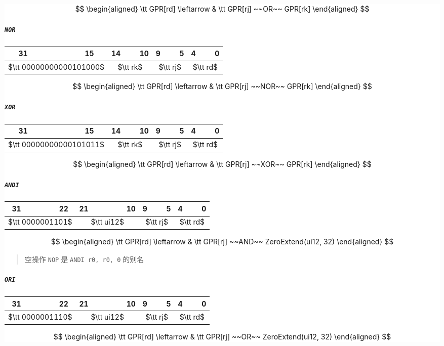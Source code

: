 $$
\begin{aligned}
    \tt GPR[rd] \leftarrow & \tt GPR[rj] ~~OR~~ GPR[rk]
\end{aligned}
$$

##### `NOR`

| $31~~~~~~~~~~~~~~~~~~~~~~~~~~~~~~15$ | $14~~~~~~~~~~10$ | $9~~~~~~~~~~5$ | $4~~~~~~~~~~0$ |
|:-------------------:|:------:|:-----:|:-----:|
| $\tt 00000000000101000$ | $\tt rk$ | $\tt rj$ | $\tt rd$ |

$$
\begin{aligned}
    \tt GPR[rd] \leftarrow & \tt GPR[rj] ~~NOR~~ GPR[rk]
\end{aligned}
$$

##### `XOR`

| $31~~~~~~~~~~~~~~~~~~~~~~~~~~~~~~15$ | $14~~~~~~~~~~10$ | $9~~~~~~~~~~5$ | $4~~~~~~~~~~0$ |
|:-------------------:|:------:|:-----:|:-----:|
| $\tt 00000000000101011$ | $\tt rk$ | $\tt rj$ | $\tt rd$ |

$$
\begin{aligned}
    \tt GPR[rd] \leftarrow & \tt GPR[rj] ~~XOR~~ GPR[rk]
\end{aligned}
$$

##### `ANDI`

| $31~~~~~~~~~~~~~~~~~~~~22$ | $21~~~~~~~~~~~~~~~~~~~~10$ | $9~~~~~~~~~~5$ | $4~~~~~~~~~~0$ |
|:-------------------:|:------:|:-----:|:-----:|
| $\tt 0000001101$ | $\tt ui12$ | $\tt rj$ | $\tt rd$ |

$$
\begin{aligned}
    \tt GPR[rd] \leftarrow & \tt GPR[rj] ~~AND~~ ZeroExtend(ui12, 32)
\end{aligned}
$$

> 空操作 `NOP` 是 `ANDI r0, r0, 0` 的别名

##### `ORI`

| $31~~~~~~~~~~~~~~~~~~~~22$ | $21~~~~~~~~~~~~~~~~~~~~10$ | $9~~~~~~~~~~5$ | $4~~~~~~~~~~0$ |
|:-------------------:|:------:|:-----:|:-----:|
| $\tt 0000001110$ | $\tt ui12$ | $\tt rj$ | $\tt rd$ |

$$
\begin{aligned}
    \tt GPR[rd] \leftarrow & \tt GPR[rj] ~~OR~~ ZeroExtend(ui12, 32)
\end{aligned}
$$
